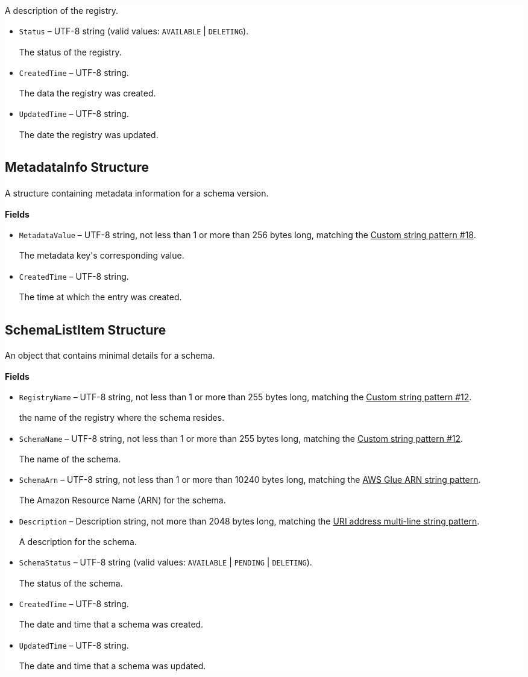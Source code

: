   A description of the registry\.
+ `Status` – UTF\-8 string \(valid values: `AVAILABLE` \| `DELETING`\)\.

  The status of the registry\.
+ `CreatedTime` – UTF\-8 string\.

  The data the registry was created\.
+ `UpdatedTime` – UTF\-8 string\.

  The date the registry was updated\.

## MetadataInfo Structure<a name="aws-glue-api-schema-registry-api-MetadataInfo"></a>

A structure containing metadata information for a schema version\.

**Fields**
+ `MetadataValue` – UTF\-8 string, not less than 1 or more than 256 bytes long, matching the [Custom string pattern #18](aws-glue-api-common.md#regex_18)\.

  The metadata key's corresponding value\.
+ `CreatedTime` – UTF\-8 string\.

  The time at which the entry was created\.

## SchemaListItem Structure<a name="aws-glue-api-schema-registry-api-SchemaListItem"></a>

An object that contains minimal details for a schema\.

**Fields**
+ `RegistryName` – UTF\-8 string, not less than 1 or more than 255 bytes long, matching the [Custom string pattern #12](aws-glue-api-common.md#regex_12)\.

  the name of the registry where the schema resides\.
+ `SchemaName` – UTF\-8 string, not less than 1 or more than 255 bytes long, matching the [Custom string pattern #12](aws-glue-api-common.md#regex_12)\.

  The name of the schema\.
+ `SchemaArn` – UTF\-8 string, not less than 1 or more than 10240 bytes long, matching the [AWS Glue ARN string pattern](aws-glue-api-common.md#aws-glue-api-regex-aws-glue-arn-id)\.

  The Amazon Resource Name \(ARN\) for the schema\.
+ `Description` – Description string, not more than 2048 bytes long, matching the [URI address multi-line string pattern](aws-glue-api-common.md#aws-glue-api-regex-uri)\.

  A description for the schema\.
+ `SchemaStatus` – UTF\-8 string \(valid values: `AVAILABLE` \| `PENDING` \| `DELETING`\)\.

  The status of the schema\.
+ `CreatedTime` – UTF\-8 string\.

  The date and time that a schema was created\.
+ `UpdatedTime` – UTF\-8 string\.

  The date and time that a schema was updated\.

